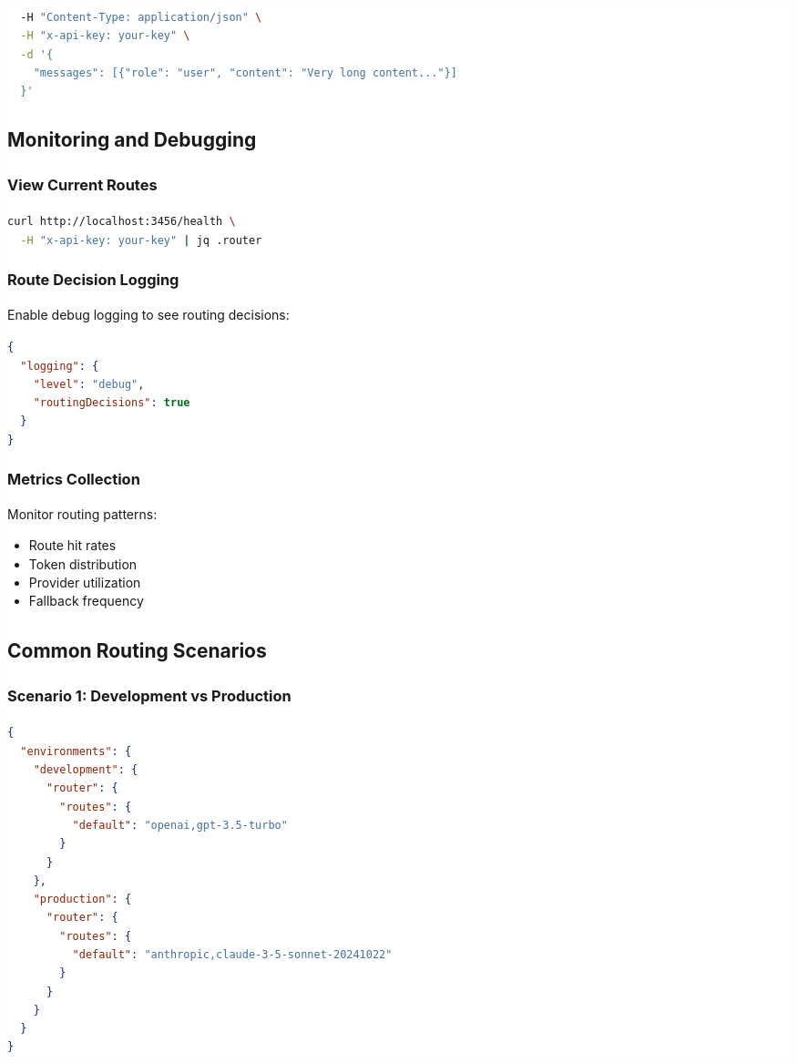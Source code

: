```bash
  -H "Content-Type: application/json" \
  -H "x-api-key: your-key" \
  -d '{
    "messages": [{"role": "user", "content": "Very long content..."}]
  }'
```

## Monitoring and Debugging

### View Current Routes
```bash
curl http://localhost:3456/health \
  -H "x-api-key: your-key" | jq .router
```

### Route Decision Logging
Enable debug logging to see routing decisions:
```json
{
  "logging": {
    "level": "debug",
    "routingDecisions": true
  }
}
```

### Metrics Collection
Monitor routing patterns:
- Route hit rates
- Token distribution
- Provider utilization
- Fallback frequency

## Common Routing Scenarios

### Scenario 1: Development vs Production
```json
{
  "environments": {
    "development": {
      "router": {
        "routes": {
          "default": "openai,gpt-3.5-turbo"
        }
      }
    },
    "production": {
      "router": {
        "routes": {
          "default": "anthropic,claude-3-5-sonnet-20241022"
        }
      }
    }
  }
}
```
